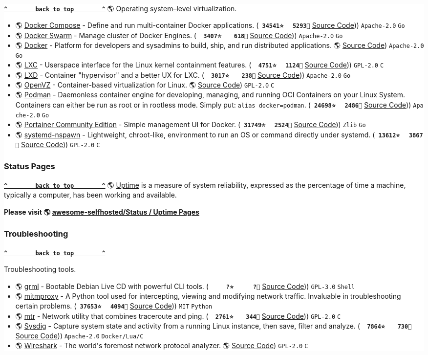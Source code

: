 **[`^        back to top        ^`](#awesome-sysadmin)**
 🌎 [Operating system–level](en.wikipedia.org/wiki/OS-level_virtualization) virtualization.

- 🌎 [Docker Compose](docs.docker.com/compose/) - Define and run multi-container Docker applications. (<b><code>&nbsp;34541⭐</code></b> <b><code>&nbsp;&nbsp;5293🍴</code></b> [Source Code](https://github.com/docker/compose))) `Apache-2.0` `Go`
- 🌎 [Docker Swarm](docs.docker.com/engine/swarm/) - Manage cluster of Docker Engines. (<b><code>&nbsp;&nbsp;3407⭐</code></b> <b><code>&nbsp;&nbsp;&nbsp;618🍴</code></b> [Source Code](https://github.com/moby/swarmkit))) `Apache-2.0` `Go`
- 🌎 [Docker](www.docker.com/) - Platform for developers and sysadmins to build, ship, and run distributed applications.  🌎 [Source Code](www.docker.com/community/open-source/)) `Apache-2.0` `Go`
- 🌎 [LXC](linuxcontainers.org/lxc/) - Userspace interface for the Linux kernel containment features. (<b><code>&nbsp;&nbsp;4751⭐</code></b> <b><code>&nbsp;&nbsp;1124🍴</code></b> [Source Code](https://github.com/lxc/lxc))) `GPL-2.0` `C`
- 🌎 [LXD](linuxcontainers.org/lxd/) - Container "hypervisor" and a better UX for LXC. (<b><code>&nbsp;&nbsp;3017⭐</code></b> <b><code>&nbsp;&nbsp;&nbsp;238🍴</code></b> [Source Code](https://github.com/lxc/lxd))) `Apache-2.0` `Go`
- 🌎 [OpenVZ](openvz.org) - Container-based virtualization for Linux.  🌎 [Source Code](src.openvz.org/projects/OVZ)) `GPL-2.0` `C`
- 🌎 [Podman](podman.io) - Daemonless container engine for developing, managing, and running OCI Containers on your Linux System. Containers can either be run as root or in rootless mode. Simply put: `alias docker=podman`. (<b><code>&nbsp;24698⭐</code></b> <b><code>&nbsp;&nbsp;2486🍴</code></b> [Source Code](https://github.com/containers/podman))) `Apache-2.0` `Go`
- 🌎 [Portainer Community Edition](www.portainer.io/) - Simple management UI for Docker. (<b><code>&nbsp;31749⭐</code></b> <b><code>&nbsp;&nbsp;2524🍴</code></b> [Source Code](https://github.com/portainer/portainer))) `Zlib` `Go`
- 🌎 [systemd-nspawn](www.freedesktop.org/software/systemd/man/systemd-nspawn.html) - Lightweight, chroot-like, environment to run an OS or command directly under systemd. (<b><code>&nbsp;13612⭐</code></b> <b><code>&nbsp;&nbsp;3867🍴</code></b> [Source Code](https://github.com/systemd/systemd))) `GPL-2.0` `C`


### Status Pages

**[`^        back to top        ^`](#awesome-sysadmin)**
 🌎 [Uptime](en.wikipedia.org/wiki/Uptime) is a measure of system reliability, expressed as the percentage of time a machine, typically a computer, has been working and available.

**Please visit 🌎 [awesome-selfhosted/Status / Uptime Pages](awesome-selfhosted.net/tags/status--uptime-pages.html)**



### Troubleshooting

**[`^        back to top        ^`](#awesome-sysadmin)**

Troubleshooting tools.

- 🌎 [grml](grml.org) - Bootable Debian Live CD with powerful CLI tools. (<b><code>&nbsp;&nbsp;&nbsp;&nbsp;&nbsp;?⭐</code></b> <b><code>&nbsp;&nbsp;&nbsp;&nbsp;&nbsp;?🍴</code></b> [Source Code](https://github.com/grml/))) `GPL-3.0` `Shell`
- 🌎 [mitmproxy](mitmproxy.org/) - A Python tool used for intercepting, viewing and modifying network traffic. Invaluable in troubleshooting certain problems. (<b><code>&nbsp;37653⭐</code></b> <b><code>&nbsp;&nbsp;4094🍴</code></b> [Source Code](https://github.com/mitmproxy/mitmproxy))) `MIT` `Python`
- 🌎 [mtr](www.bitwizard.nl/mtr/) - Network utility that combines traceroute and ping. (<b><code>&nbsp;&nbsp;2761⭐</code></b> <b><code>&nbsp;&nbsp;&nbsp;344🍴</code></b> [Source Code](https://github.com/traviscross/mtr))) `GPL-2.0` `C`
- 🌎 [Sysdig](www.sysdig.com/) - Capture system state and activity from a running Linux instance, then save, filter and analyze. (<b><code>&nbsp;&nbsp;7864⭐</code></b> <b><code>&nbsp;&nbsp;&nbsp;730🍴</code></b> [Source Code](https://github.com/draios/sysdig))) `Apache-2.0` `Docker/Lua/C`
- 🌎 [Wireshark](www.wireshark.org/) - The world's foremost network protocol analyzer.  🌎 [Source Code](gitlab.com/wireshark/wireshark)) `GPL-2.0` `C`

